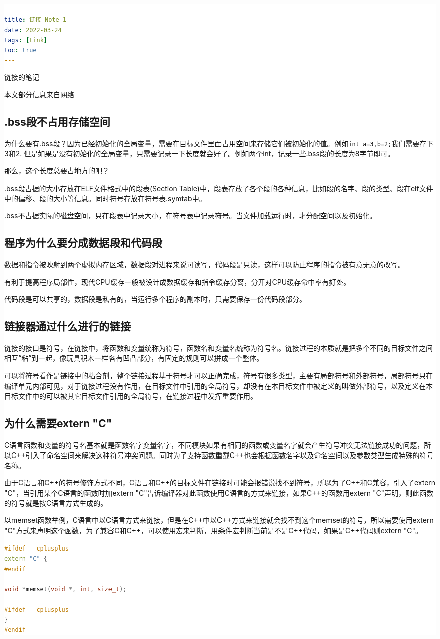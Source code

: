 ```yaml
---
title: 链接 Note 1
date: 2022-03-24
tags: [Link]
toc: true
---
```

链接的笔记

本文部分信息来自网络

## .bss段不占用存储空间
为什么要有.bss段？因为已经初始化的全局变量，需要在目标文件里面占用空间来存储它们被初始化的值。例如`int a=3,b=2;`我们需要存下3和2. 但是如果是没有初始化的全局变量，只需要记录一下长度就会好了。例如两个int，记录一些.bss段的长度为8字节即可。

那么，这个长度总要占地方的吧？

.bss段占据的大小存放在ELF文件格式中的段表(Section Table)中，段表存放了各个段的各种信息，比如段的名字、段的类型、段在elf文件中的偏移、段的大小等信息。同时符号存放在符号表.symtab中。

.bss不占据实际的磁盘空间，只在段表中记录大小，在符号表中记录符号。当文件加载运行时，才分配空间以及初始化。

## 程序为什么要分成数据段和代码段

数据和指令被映射到两个虚拟内存区域，数据段对进程来说可读写，代码段是只读，这样可以防止程序的指令被有意无意的改写。

有利于提高程序局部性，现代CPU缓存一般被设计成数据缓存和指令缓存分离，分开对CPU缓存命中率有好处。

代码段是可以共享的，数据段是私有的，当运行多个程序的副本时，只需要保存一份代码段部分。

## 链接器通过什么进行的链接

链接的接口是符号，在链接中，将函数和变量统称为符号，函数名和变量名统称为符号名。链接过程的本质就是把多个不同的目标文件之间相互“粘”到一起，像玩具积木一样各有凹凸部分，有固定的规则可以拼成一个整体。

可以将符号看作是链接中的粘合剂，整个链接过程基于符号才可以正确完成，符号有很多类型，主要有局部符号和外部符号，局部符号只在编译单元内部可见，对于链接过程没有作用，在目标文件中引用的全局符号，却没有在本目标文件中被定义的叫做外部符号，以及定义在本目标文件中的可以被其它目标文件引用的全局符号，在链接过程中发挥重要作用。

## 为什么需要extern "C"

C语言函数和变量的符号名基本就是函数名字变量名字，不同模块如果有相同的函数或变量名字就会产生符号冲突无法链接成功的问题，所以C++引入了命名空间来解决这种符号冲突问题。同时为了支持函数重载C++也会根据函数名字以及命名空间以及参数类型生成特殊的符号名称。

由于C语言和C++的符号修饰方式不同，C语言和C++的目标文件在链接时可能会报错说找不到符号，所以为了C++和C兼容，引入了extern "C"，当引用某个C语言的函数时加extern "C"告诉编译器对此函数使用C语言的方式来链接，如果C++的函数用extern "C"声明，则此函数的符号就是按C语言方式生成的。

以memset函数举例，C语言中以C语言方式来链接，但是在C++中以C++方式来链接就会找不到这个memset的符号，所以需要使用extern "C"方式来声明这个函数，为了兼容C和C++，可以使用宏来判断，用条件宏判断当前是不是C++代码，如果是C++代码则extern "C"。

```cpp
#ifdef __cplusplus
extern "C" {
#endif

void *memset(void *, int, size_t);

#ifdef __cplusplus
}
#endif
```
